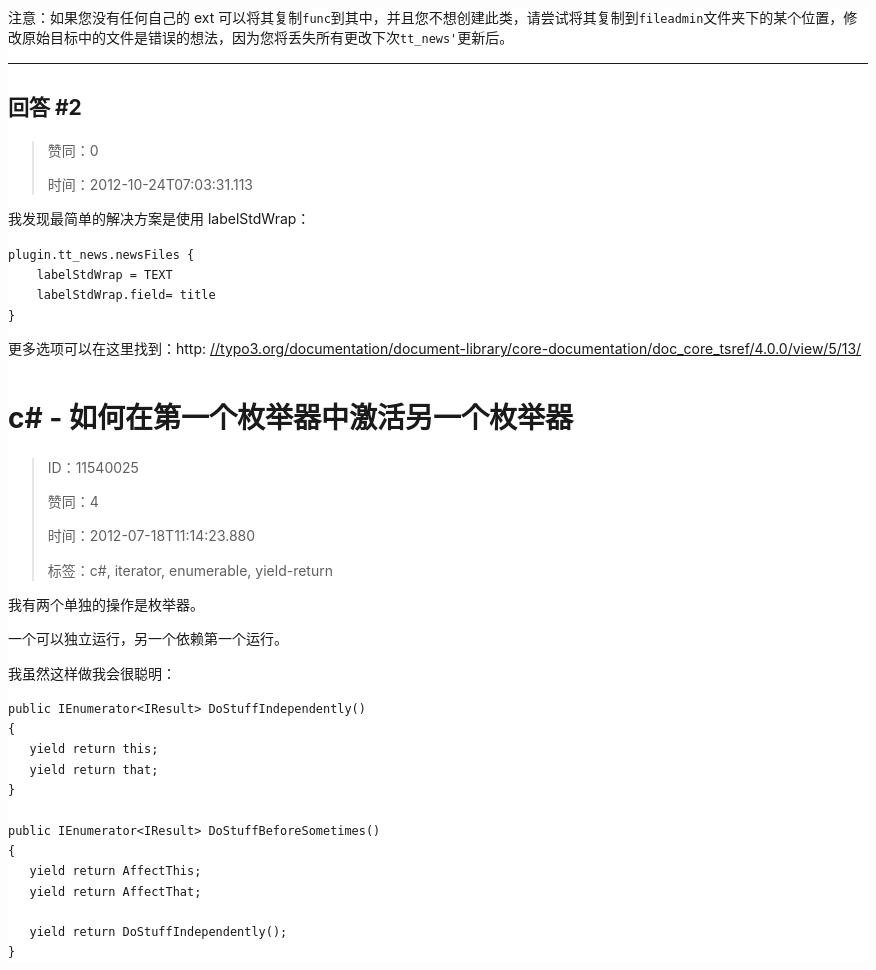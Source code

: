 注意：如果您没有任何自己的 ext 可以将其复制`func`到其中，并且您不想创建此类，请尝试将其复制到`fileadmin`文件夹下的某个位置，修改原始目标中的文件是错误的想法，因为您将丢失所有更改下次`tt_news'`更新后。

* * *

## 回答 #2

> 赞同：0
> 
> 时间：2012-10-24T07:03:31.113

我发现最简单的解决方案是使用 labelStdWrap：

```
plugin.tt_news.newsFiles {
    labelStdWrap = TEXT
    labelStdWrap.field= title
} 
```

更多选项可以在这里找到：http: [//typo3.org/documentation/document-library/core-documentation/doc_core_tsref/4.0.0/view/5/13/](http://typo3.org/documentation/document-library/core-documentation/doc_core_tsref/4.0.0/view/5/13/)

# c# - 如何在第一个枚举器中激活另一个枚举器

> ID：11540025
> 
> 赞同：4
> 
> 时间：2012-07-18T11:14:23.880
> 
> 标签：c#, iterator, enumerable, yield-return

我有两个单独的操作是枚举器。

一个可以独立运行，另一个依赖第一个运行。

我虽然这样做我会很聪明：

```
public IEnumerator<IResult> DoStuffIndependently()
{
   yield return this;
   yield return that;
}

public IEnumerator<IResult> DoStuffBeforeSometimes()
{
   yield return AffectThis;
   yield return AffectThat;

   yield return DoStuffIndependently();
} 
```

